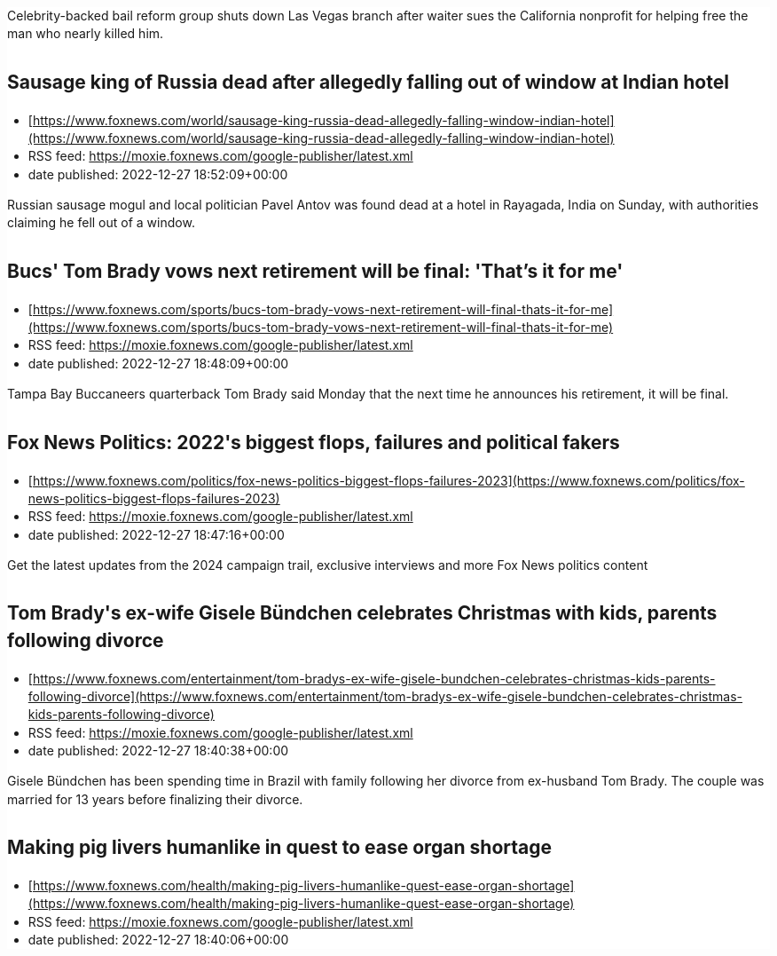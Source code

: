 Celebrity-backed bail reform group shuts down Las Vegas branch after waiter sues the California nonprofit for helping free the man who nearly killed him.

## Sausage king of Russia dead after allegedly falling out of window at Indian hotel
 - [https://www.foxnews.com/world/sausage-king-russia-dead-allegedly-falling-window-indian-hotel](https://www.foxnews.com/world/sausage-king-russia-dead-allegedly-falling-window-indian-hotel)
 - RSS feed: https://moxie.foxnews.com/google-publisher/latest.xml
 - date published: 2022-12-27 18:52:09+00:00

Russian sausage mogul and local politician Pavel Antov was found dead at a hotel in Rayagada, India on Sunday, with authorities claiming he fell out of a window.

## Bucs' Tom Brady vows next retirement will be final: 'That’s it for me'
 - [https://www.foxnews.com/sports/bucs-tom-brady-vows-next-retirement-will-final-thats-it-for-me](https://www.foxnews.com/sports/bucs-tom-brady-vows-next-retirement-will-final-thats-it-for-me)
 - RSS feed: https://moxie.foxnews.com/google-publisher/latest.xml
 - date published: 2022-12-27 18:48:09+00:00

Tampa Bay Buccaneers quarterback Tom Brady said Monday that the next time he announces his retirement, it will be final.

## Fox News Politics: 2022's biggest flops, failures and political fakers
 - [https://www.foxnews.com/politics/fox-news-politics-biggest-flops-failures-2023](https://www.foxnews.com/politics/fox-news-politics-biggest-flops-failures-2023)
 - RSS feed: https://moxie.foxnews.com/google-publisher/latest.xml
 - date published: 2022-12-27 18:47:16+00:00

Get the latest updates from the 2024 campaign trail, exclusive interviews and more Fox News politics content

## Tom Brady's ex-wife Gisele Bündchen celebrates Christmas with kids, parents following divorce
 - [https://www.foxnews.com/entertainment/tom-bradys-ex-wife-gisele-bundchen-celebrates-christmas-kids-parents-following-divorce](https://www.foxnews.com/entertainment/tom-bradys-ex-wife-gisele-bundchen-celebrates-christmas-kids-parents-following-divorce)
 - RSS feed: https://moxie.foxnews.com/google-publisher/latest.xml
 - date published: 2022-12-27 18:40:38+00:00

Gisele Bündchen has been spending time in Brazil with family following her divorce from ex-husband Tom Brady. The couple was married for 13 years before finalizing their divorce.

## Making pig livers humanlike in quest to ease organ shortage
 - [https://www.foxnews.com/health/making-pig-livers-humanlike-quest-ease-organ-shortage](https://www.foxnews.com/health/making-pig-livers-humanlike-quest-ease-organ-shortage)
 - RSS feed: https://moxie.foxnews.com/google-publisher/latest.xml
 - date published: 2022-12-27 18:40:06+00:00
